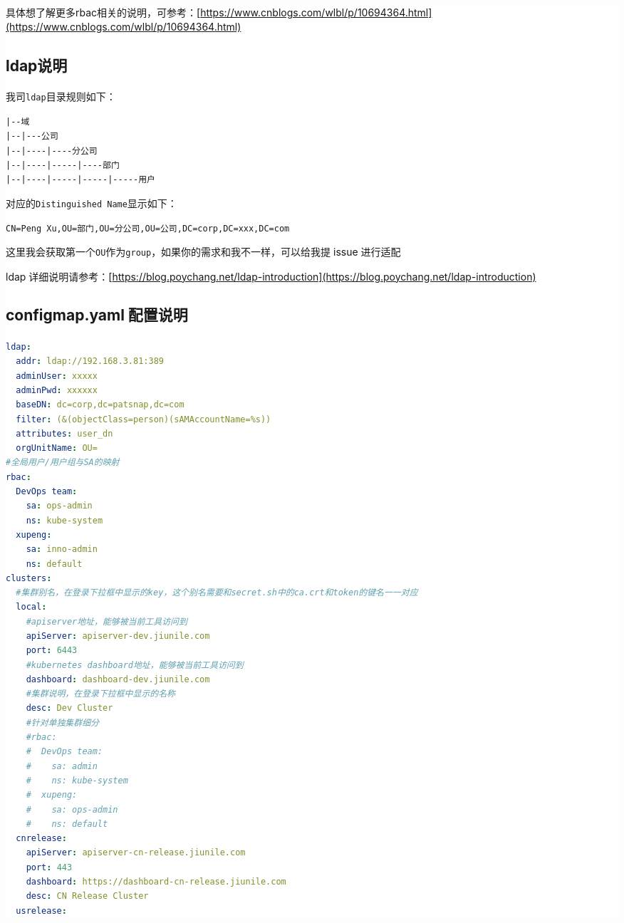 具体想了解更多rbac相关的说明，可参考：[https://www.cnblogs.com/wlbl/p/10694364.html](https://www.cnblogs.com/wlbl/p/10694364.html)

## ldap说明
我司`ldap`目录规则如下：
```
|--域
|--|---公司
|--|----|----分公司
|--|----|-----|----部门
|--|----|-----|-----|-----用户
```

对应的`Distinguished Name`显示如下：
```
CN=Peng Xu,OU=部门,OU=分公司,OU=公司,DC=corp,DC=xxx,DC=com
```
这里我会获取第一个`OU`作为`group`，如果你的需求和我不一样，可以给我提 issue 进行适配

ldap 详细说明请参考：[https://blog.poychang.net/ldap-introduction](https://blog.poychang.net/ldap-introduction)

## configmap.yaml 配置说明
```yaml
ldap:
  addr: ldap://192.168.3.81:389
  adminUser: xxxxx
  adminPwd: xxxxxx
  baseDN: dc=corp,dc=patsnap,dc=com
  filter: (&(objectClass=person)(sAMAccountName=%s))
  attributes: user_dn
  orgUnitName: OU=
#全局用户/用户组与SA的映射
rbac:
  DevOps team:
    sa: ops-admin
    ns: kube-system
  xupeng:
    sa: inno-admin
    ns: default
clusters:
  #集群别名，在登录下拉框中显示的key，这个别名需要和secret.sh中的ca.crt和token的键名一一对应
  local:
    #apiserver地址，能够被当前工具访问到
    apiServer: apiserver-dev.jiunile.com
    port: 6443
    #kubernetes dashboard地址，能够被当前工具访问到
    dashboard: dashboard-dev.jiunile.com
    #集群说明，在登录下拉框中显示的名称
    desc: Dev Cluster
    #针对单独集群细分
    #rbac:
    #  DevOps team:
    #    sa: admin
    #    ns: kube-system
    #  xupeng:
    #    sa: ops-admin
    #    ns: default
  cnrelease:
    apiServer: apiserver-cn-release.jiunile.com
    port: 443
    dashboard: https://dashboard-cn-release.jiunile.com
    desc: CN Release Cluster
  usrelease:
```